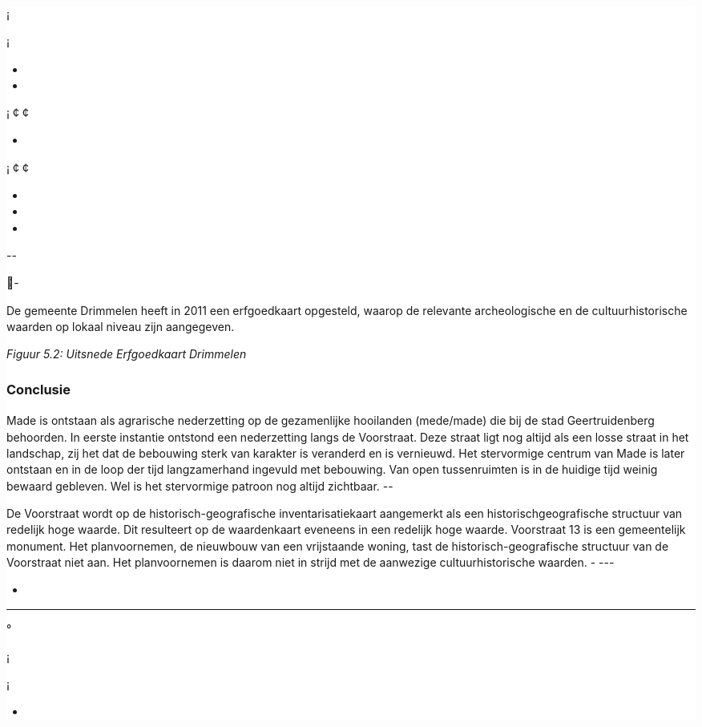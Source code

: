¡

¡

-

-

 

¡ ¢ ¢ 

-

¡ ¢ ¢ 

 

-

-

-

--

 

-

De gemeente Drimmelen heeft in 2011 een erfgoedkaart opgesteld, waarop de relevante archeologische en de cultuurhistorische waarden op lokaal niveau zijn aangegeven.

 *Figuur 5.2: Uitsnede Erfgoedkaart Drimmelen*

### **Conclusie**

Made is ontstaan als agrarische nederzetting op de gezamenlijke hooilanden (mede/made) die bij de stad Geertruidenberg behoorden. In eerste instantie ontstond een nederzetting langs de Voorstraat. Deze straat ligt nog altijd als een losse straat in het landschap, zij het dat de bebouwing sterk van karakter is veranderd en is vernieuwd. Het stervormige centrum van Made is later ontstaan en in de loop der tijd langzamerhand ingevuld met bebouwing. Van open tussenruimten is in de huidige tijd weinig bewaard gebleven. Wel is het stervormige patroon nog altijd zichtbaar. --

De Voorstraat wordt op de historisch-geografische inventarisatiekaart aangemerkt als een historischgeografische structuur van redelijk hoge waarde. Dit resulteert op de waardenkaart eveneens in een redelijk hoge waarde. Voorstraat 13 is een gemeentelijk monument. Het planvoornemen, de nieuwbouw van een vrijstaande woning, tast de historisch-geografische structuur van de Voorstraat niet aan. Het planvoornemen is daarom niet in strijd met de aanwezige cultuurhistorische waarden. - ---

 

 

 -

---

°

¡

¡

-
